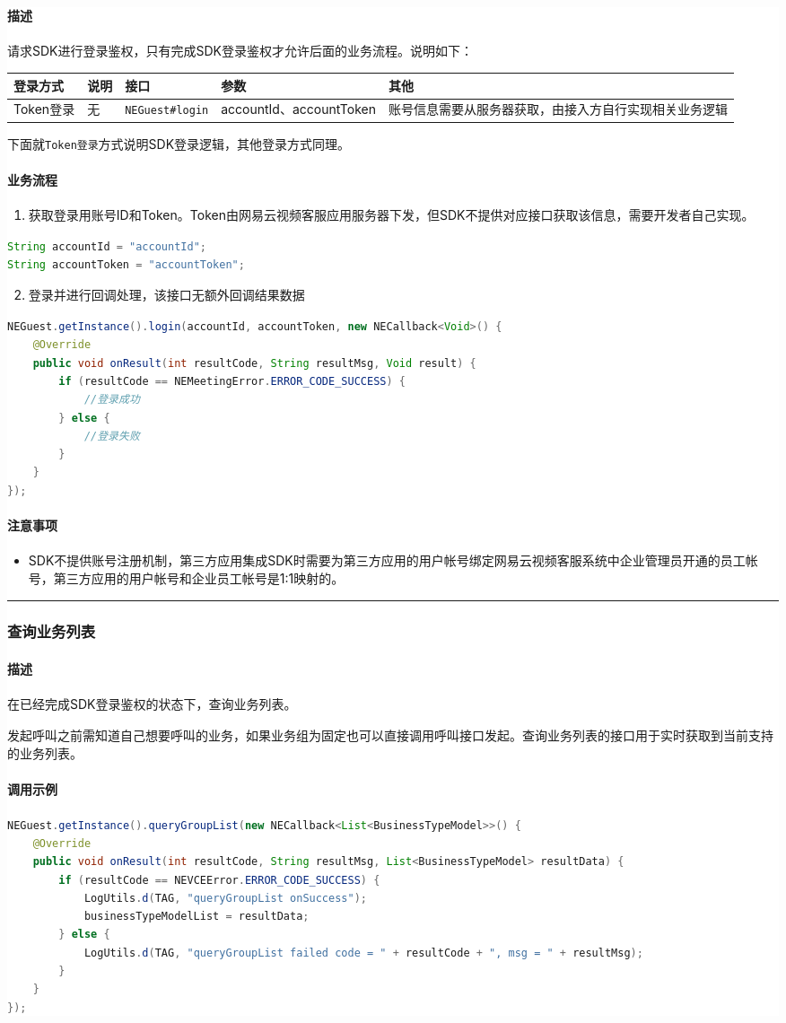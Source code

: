 #### 描述

请求SDK进行登录鉴权，只有完成SDK登录鉴权才允许后面的业务流程。说明如下：

| 登录方式 | 说明 | 接口 | 参数 | 其他 |
| :------ | :------ | :------ | :------ | :------ |
| Token登录 | 无 | `NEGuest#login` | accountId、accountToken | 账号信息需要从服务器获取，由接入方自行实现相关业务逻辑 |

下面就`Token登录`方式说明SDK登录逻辑，其他登录方式同理。

#### 业务流程

1. 获取登录用账号ID和Token。Token由网易云视频客服应用服务器下发，但SDK不提供对应接口获取该信息，需要开发者自己实现。

```java
String accountId = "accountId";
String accountToken = "accountToken";
```

2. 登录并进行回调处理，该接口无额外回调结果数据

```java
NEGuest.getInstance().login(accountId, accountToken, new NECallback<Void>() {
    @Override
    public void onResult(int resultCode, String resultMsg, Void result) {
        if (resultCode == NEMeetingError.ERROR_CODE_SUCCESS) {
            //登录成功
        } else {
            //登录失败
        }
    }
});
```

#### 注意事项

- SDK不提供账号注册机制，第三方应用集成SDK时需要为第三方应用的用户帐号绑定网易云视频客服系统中企业管理员开通的员工帐号，第三方应用的用户帐号和企业员工帐号是1:1映射的。

--------------------

### 查询业务列表

#### 描述

在已经完成SDK登录鉴权的状态下，查询业务列表。

发起呼叫之前需知道自己想要呼叫的业务，如果业务组为固定也可以直接调用呼叫接口发起。查询业务列表的接口用于实时获取到当前支持的业务列表。

#### 调用示例

```java
NEGuest.getInstance().queryGroupList(new NECallback<List<BusinessTypeModel>>() {
    @Override
    public void onResult(int resultCode, String resultMsg, List<BusinessTypeModel> resultData) {
        if (resultCode == NEVCEError.ERROR_CODE_SUCCESS) {
            LogUtils.d(TAG, "queryGroupList onSuccess");
            businessTypeModelList = resultData;
        } else {
            LogUtils.d(TAG, "queryGroupList failed code = " + resultCode + ", msg = " + resultMsg);
        }
    }
});
```
